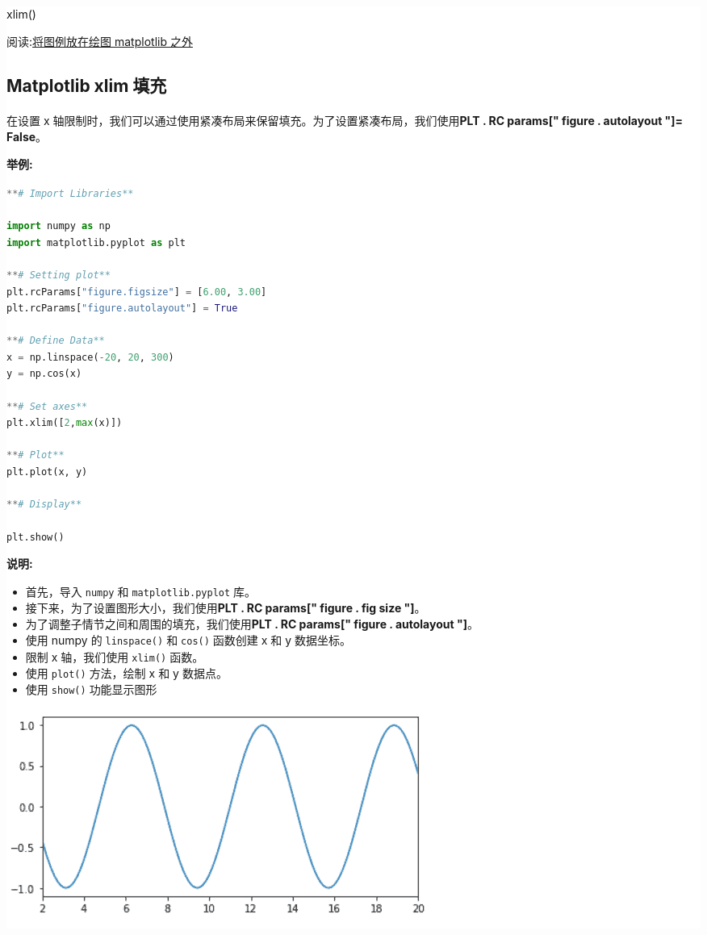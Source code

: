 xlim()

阅读:[将图例放在绘图 matplotlib 之外](https://pythonguides.com/put-legend-outside-plot-matplotlib/)

## Matplotlib xlim 填充

在设置 x 轴限制时，我们可以通过使用紧凑布局来保留填充。为了设置紧凑布局，我们使用**PLT . RC params[" figure . autolayout "]= False**。

**举例:**

```py
**# Import Libraries**

import numpy as np
import matplotlib.pyplot as plt

**# Setting plot** 
plt.rcParams["figure.figsize"] = [6.00, 3.00]
plt.rcParams["figure.autolayout"] = True

**# Define Data** 
x = np.linspace(-20, 20, 300)
y = np.cos(x)

**# Set axes** 
plt.xlim([2,max(x)])

**# Plot** 
plt.plot(x, y)

**# Display** 

plt.show()
```

**说明:**

*   首先，导入 `numpy` 和 `matplotlib.pyplot` 库。
*   接下来，为了设置图形大小，我们使用**PLT . RC params[" figure . fig size "]**。
*   为了调整子情节之间和周围的填充，我们使用**PLT . RC params[" figure . autolayout "]**。
*   使用 numpy 的 `linspace()` 和 `cos()` 函数创建 x 和 y 数据坐标。
*   限制 x 轴，我们使用 `xlim()` 函数。
*   使用 `plot()` 方法，绘制 x 和 y 数据点。
*   使用 `show()` 功能显示图形

![matplotlib xlim padding](img/ef0576615bf5699d9795f3b52ed43af8.png "matplotlib xlim padding")
